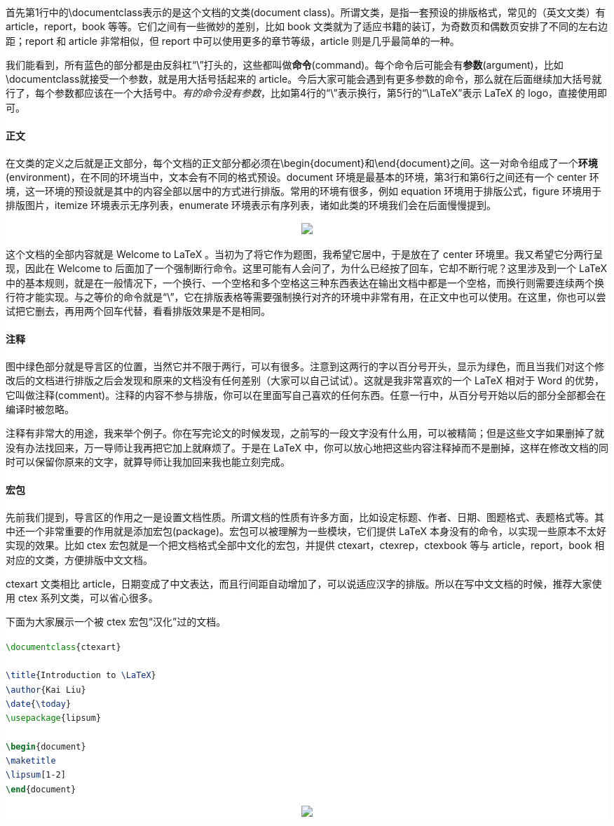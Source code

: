 首先第1行中的\documentclass表示的是这个文档的文类(document class)。所谓文类，是指一套预设的排版格式，常见的（英文文类）有 article，report，book 等等。它们之间有一些微妙的差别，比如 book 文类就为了适应书籍的装订，为奇数页和偶数页安排了不同的左右边距；report 和 article 非常相似，但 report 中可以使用更多的章节等级，article 则是几乎最简单的一种。

我们能看到，所有蓝色的部分都是由反斜杠“\”打头的，这些都叫做**命令**(command)。每个命令后可能会有**参数**(argument)，比如\documentclass就接受一个参数，就是用大括号括起来的 article。今后大家可能会遇到有更多参数的命令，那么就在后面继续加大括号就行了，每个参数都应该在一个大括号中。*有的命令没有参数*，比如第4行的“\\”表示换行，第5行的“\LaTeX”表示 LaTeX 的 logo，直接使用即可。

#### 正文

在文类的定义之后就是正文部分，每个文档的正文部分都必须在\begin{document}和\end{document}之间。这一对命令组成了一个**环境**(environment)，在不同的环境当中，文本会有不同的格式预设。document 环境是最基本的环境，第3行和第6行之间还有一个 center 环境，这一环境的预设就是其中的内容全部以居中的方式进行排版。常用的环境有很多，例如 equation 环境用于排版公式，figure 环境用于排版图片，itemize 环境表示无序列表，enumerate 环境表示有序列表，诸如此类的环境我们会在后面慢慢提到。

<div align=center>
<img src="http://oye4atjxc.bkt.clouddn.com/LaTeX/intro/ex1.png" width=60%>
</div>

这个文档的全部内容就是 Welcome to LaTeX 。当初为了将它作为题图，我希望它居中，于是放在了 center 环境里。我又希望它分两行呈现，因此在 Welcome to 后面加了一个强制断行命令。这里可能有人会问了，为什么已经按了回车，它却不断行呢？这里涉及到一个 LaTeX 中的基本规则，就是在一般情况下，一个换行、一个空格和多个空格这三种东西表达在输出文档中都是一个空格，而换行则需要连续两个换行符才能实现。与之等价的命令就是“\\”，它在排版表格等需要强制换行对齐的环境中非常有用，在正文中也可以使用。在这里，你也可以尝试把它删去，再用两个回车代替，看看排版效果是不是相同。

#### 注释

图中绿色部分就是导言区的位置，当然它并不限于两行，可以有很多。注意到这两行的字以百分号开头，显示为绿色，而且当我们对这个修改后的文档进行排版之后会发现和原来的文档没有任何差别（大家可以自己试试）。这就是我非常喜欢的一个 LaTeX 相对于 Word 的优势，它叫做注释(comment)。注释的内容不参与排版，你可以在里面写自己喜欢的任何东西。任意一行中，从百分号开始以后的部分全部都会在编译时被忽略。

注释有非常大的用途，我来举个例子。你在写完论文的时候发现，之前写的一段文字没有什么用，可以被精简；但是这些文字如果删掉了就没有办法找回来，万一导师让我再把它加上就麻烦了。于是在 LaTeX 中，你可以放心地把这些内容注释掉而不是删掉，这样在修改文档的同时可以保留你原来的文字，就算导师让我加回来我也能立刻完成。

#### 宏包

先前我们提到，导言区的作用之一是设置文档性质。所谓文档的性质有许多方面，比如设定标题、作者、日期、图题格式、表题格式等。其中还一个非常重要的作用就是添加宏包(package)。宏包可以被理解为一些模块，它们提供 LaTeX 本身没有的命令，以实现一些原本不太好实现的效果。比如 ctex 宏包就是一个把文档格式全部中文化的宏包，并提供 ctexart，ctexrep，ctexbook 等与 article，report，book 相对应的文类，方便排版中文文档。

ctexart 文类相比 article，日期变成了中文表达，而且行间距自动增加了，可以说适应汉字的排版。所以在写中文文档的时候，推荐大家使用 ctex 系列文类，可以省心很多。

下面为大家展示一个被 ctex 宏包“汉化”过的文档。

```LaTeX
\documentclass{ctexart}

\title{Introduction to \LaTeX}
\author{Kai Liu}
\date{\today}
\usepackage{lipsum}

\begin{document}
\maketitle
\lipsum[1-2]
\end{document}
```

<div align=center>
<img src="http://oye4atjxc.bkt.clouddn.com/LaTeX/intro/ex2.png" width=80%>
</div>
